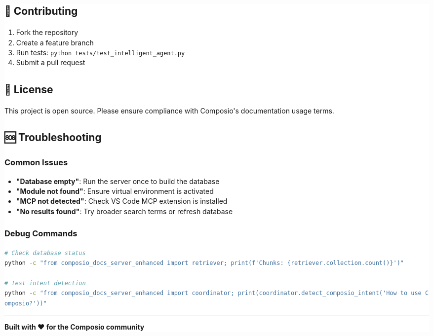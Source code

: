 ## 🤝 Contributing

1. Fork the repository
2. Create a feature branch
3. Run tests: `python tests/test_intelligent_agent.py`
4. Submit a pull request

## 📄 License

This project is open source. Please ensure compliance with Composio's documentation usage terms.

## 🆘 Troubleshooting

### Common Issues
- **"Database empty"**: Run the server once to build the database
- **"Module not found"**: Ensure virtual environment is activated
- **"MCP not detected"**: Check VS Code MCP extension is installed
- **"No results found"**: Try broader search terms or refresh database

### Debug Commands
```bash
# Check database status
python -c "from composio_docs_server_enhanced import retriever; print(f'Chunks: {retriever.collection.count()}')"

# Test intent detection
python -c "from composio_docs_server_enhanced import coordinator; print(coordinator.detect_composio_intent('How to use Composio?'))"
```

---

**Built with ❤️ for the Composio community**
